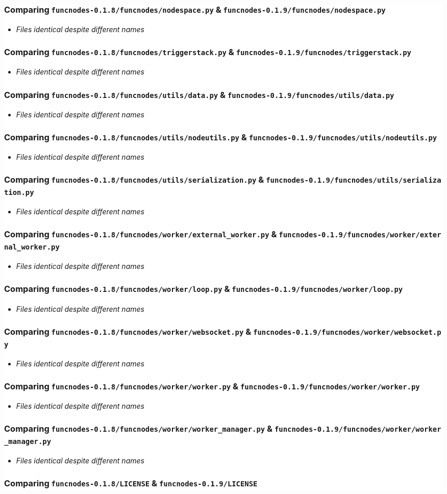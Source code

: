 ### Comparing `funcnodes-0.1.8/funcnodes/nodespace.py` & `funcnodes-0.1.9/funcnodes/nodespace.py`

 * *Files identical despite different names*

### Comparing `funcnodes-0.1.8/funcnodes/triggerstack.py` & `funcnodes-0.1.9/funcnodes/triggerstack.py`

 * *Files identical despite different names*

### Comparing `funcnodes-0.1.8/funcnodes/utils/data.py` & `funcnodes-0.1.9/funcnodes/utils/data.py`

 * *Files identical despite different names*

### Comparing `funcnodes-0.1.8/funcnodes/utils/nodeutils.py` & `funcnodes-0.1.9/funcnodes/utils/nodeutils.py`

 * *Files identical despite different names*

### Comparing `funcnodes-0.1.8/funcnodes/utils/serialization.py` & `funcnodes-0.1.9/funcnodes/utils/serialization.py`

 * *Files identical despite different names*

### Comparing `funcnodes-0.1.8/funcnodes/worker/external_worker.py` & `funcnodes-0.1.9/funcnodes/worker/external_worker.py`

 * *Files identical despite different names*

### Comparing `funcnodes-0.1.8/funcnodes/worker/loop.py` & `funcnodes-0.1.9/funcnodes/worker/loop.py`

 * *Files identical despite different names*

### Comparing `funcnodes-0.1.8/funcnodes/worker/websocket.py` & `funcnodes-0.1.9/funcnodes/worker/websocket.py`

 * *Files identical despite different names*

### Comparing `funcnodes-0.1.8/funcnodes/worker/worker.py` & `funcnodes-0.1.9/funcnodes/worker/worker.py`

 * *Files identical despite different names*

### Comparing `funcnodes-0.1.8/funcnodes/worker/worker_manager.py` & `funcnodes-0.1.9/funcnodes/worker/worker_manager.py`

 * *Files identical despite different names*

### Comparing `funcnodes-0.1.8/LICENSE` & `funcnodes-0.1.9/LICENSE`

